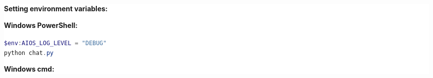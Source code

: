 **Setting environment variables:**

**Windows PowerShell:**
```powershell
$env:AIOS_LOG_LEVEL = "DEBUG"
python chat.py
```

**Windows cmd:**
```cmd
